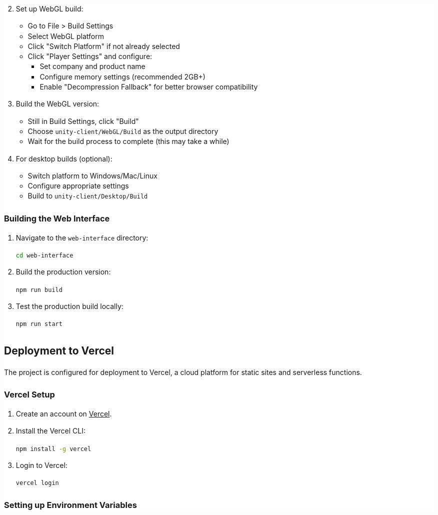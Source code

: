 2. Set up WebGL build:
   - Go to File > Build Settings
   - Select WebGL platform
   - Click "Switch Platform" if not already selected
   - Click "Player Settings" and configure:
     - Set company and product name
     - Configure memory settings (recommended 2GB+)
     - Enable "Decompression Fallback" for better browser compatibility

3. Build the WebGL version:
   - Still in Build Settings, click "Build"
   - Choose `unity-client/WebGL/Build` as the output directory
   - Wait for the build process to complete (this may take a while)

4. For desktop builds (optional):
   - Switch platform to Windows/Mac/Linux
   - Configure appropriate settings
   - Build to `unity-client/Desktop/Build`

### Building the Web Interface

1. Navigate to the `web-interface` directory:
   ```bash
   cd web-interface
   ```

2. Build the production version:
   ```bash
   npm run build
   ```

3. Test the production build locally:
   ```bash
   npm run start
   ```

## Deployment to Vercel

The project is configured for deployment to Vercel, a cloud platform for static sites and serverless functions.

### Vercel Setup

1. Create an account on [Vercel](https://vercel.com/).

2. Install the Vercel CLI:
   ```bash
   npm install -g vercel
   ```

3. Login to Vercel:
   ```bash
   vercel login
   ```

### Setting up Environment Variables
